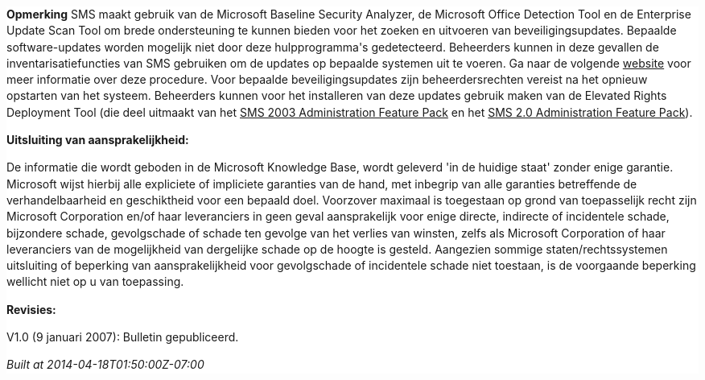**Opmerking** SMS maakt gebruik van de Microsoft Baseline Security Analyzer, de Microsoft Office Detection Tool en de Enterprise Update Scan Tool om brede ondersteuning te kunnen bieden voor het zoeken en uitvoeren van beveiligingsupdates. Bepaalde software-updates worden mogelijk niet door deze hulpprogramma's gedetecteerd. Beheerders kunnen in deze gevallen de inventarisatiefuncties van SMS gebruiken om de updates op bepaalde systemen uit te voeren. Ga naar de volgende [website](http://go.microsoft.com/fwlink/?linkid=33341) voor meer informatie over deze procedure. Voor bepaalde beveiligingsupdates zijn beheerdersrechten vereist na het opnieuw opstarten van het systeem. Beheerders kunnen voor het installeren van deze updates gebruik maken van de Elevated Rights Deployment Tool (die deel uitmaakt van het [SMS 2003 Administration Feature Pack](http://go.microsoft.com/fwlink/?linkid=33387) en het [SMS 2.0 Administration Feature Pack](http://go.microsoft.com/fwlink/?linkid=21161)).

**Uitsluiting van aansprakelijkheid:**

De informatie die wordt geboden in de Microsoft Knowledge Base, wordt geleverd 'in de huidige staat' zonder enige garantie. Microsoft wijst hierbij alle expliciete of impliciete garanties van de hand, met inbegrip van alle garanties betreffende de verhandelbaarheid en geschiktheid voor een bepaald doel. Voorzover maximaal is toegestaan op grond van toepasselijk recht zijn Microsoft Corporation en/of haar leveranciers in geen geval aansprakelijk voor enige directe, indirecte of incidentele schade, bijzondere schade, gevolgschade of schade ten gevolge van het verlies van winsten, zelfs als Microsoft Corporation of haar leveranciers van de mogelijkheid van dergelijke schade op de hoogte is gesteld. Aangezien sommige staten/rechtssystemen uitsluiting of beperking van aansprakelijkheid voor gevolgschade of incidentele schade niet toestaan, is de voorgaande beperking wellicht niet op u van toepassing.

**Revisies:**

V1.0 (9 januari 2007): Bulletin gepubliceerd.

*Built at 2014-04-18T01:50:00Z-07:00*

